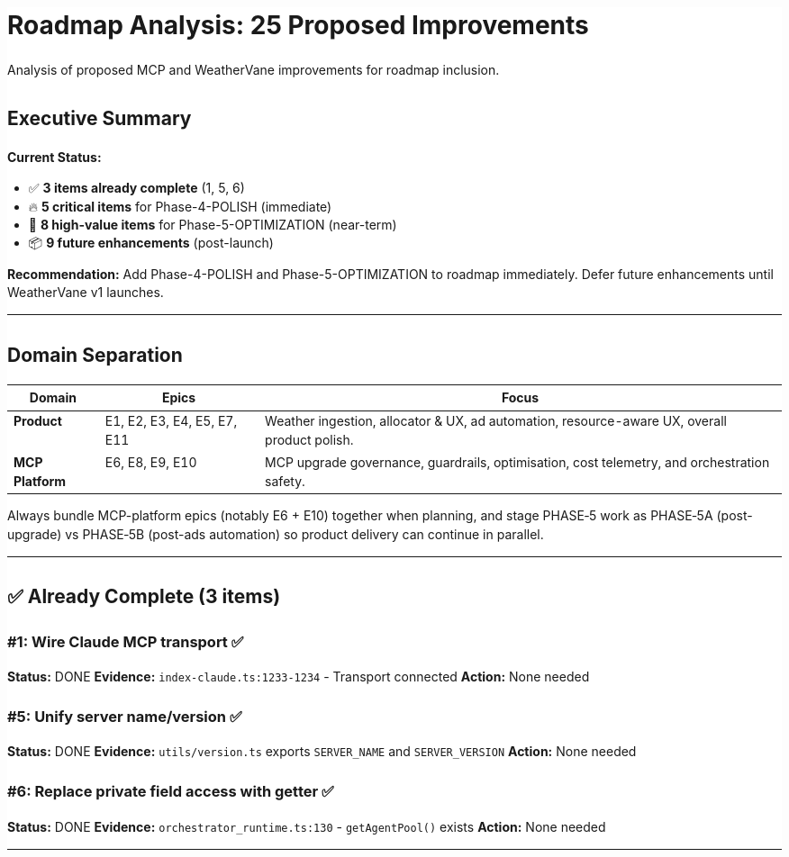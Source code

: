 # Roadmap Analysis: 25 Proposed Improvements

Analysis of proposed MCP and WeatherVane improvements for roadmap inclusion.

## Executive Summary

**Current Status:**
- ✅ **3 items already complete** (1, 5, 6)
- 🔥 **5 critical items** for Phase-4-POLISH (immediate)
- 🎯 **8 high-value items** for Phase-5-OPTIMIZATION (near-term)
- 📦 **9 future enhancements** (post-launch)

**Recommendation:** Add Phase-4-POLISH and Phase-5-OPTIMIZATION to roadmap immediately. Defer future enhancements until WeatherVane v1 launches.

---

## Domain Separation

| Domain        | Epics                                                                                   | Focus                                                                                         |
|---------------|-----------------------------------------------------------------------------------------|-----------------------------------------------------------------------------------------------|
| **Product**   | E1, E2, E3, E4, E5, E7, E11                                                             | Weather ingestion, allocator & UX, ad automation, resource-aware UX, overall product polish. |
| **MCP Platform** | E6, E8, E9, E10                                                                       | MCP upgrade governance, guardrails, optimisation, cost telemetry, and orchestration safety.  |

Always bundle MCP-platform epics (notably E6 + E10) together when planning, and stage PHASE‑5 work as PHASE‑5A (post-upgrade) vs PHASE‑5B (post-ads automation) so product delivery can continue in parallel.

---

## ✅ Already Complete (3 items)

### #1: Wire Claude MCP transport ✅
**Status:** DONE
**Evidence:** `index-claude.ts:1233-1234` - Transport connected
**Action:** None needed

### #5: Unify server name/version ✅
**Status:** DONE
**Evidence:** `utils/version.ts` exports `SERVER_NAME` and `SERVER_VERSION`
**Action:** None needed

### #6: Replace private field access with getter ✅
**Status:** DONE
**Evidence:** `orchestrator_runtime.ts:130` - `getAgentPool()` exists
**Action:** None needed

---
